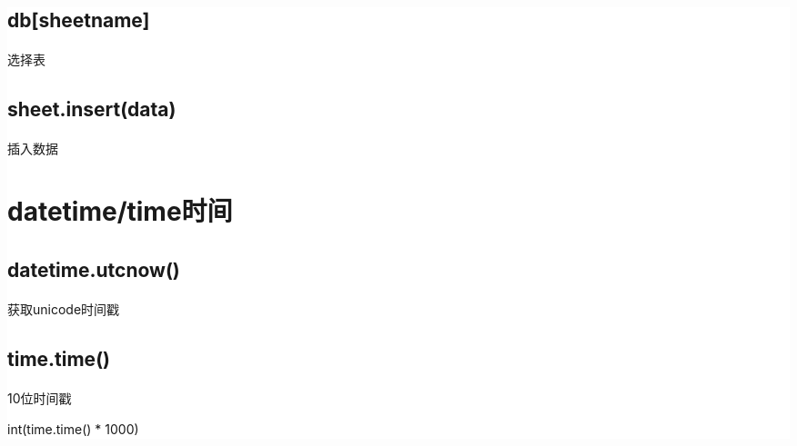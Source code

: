 ## db[sheetname]

选择表

## sheet.insert(data)

插入数据

# datetime/time时间

## datetime.utcnow()

获取unicode时间戳

## time.time()

10位时间戳

int(time.time() * 1000)